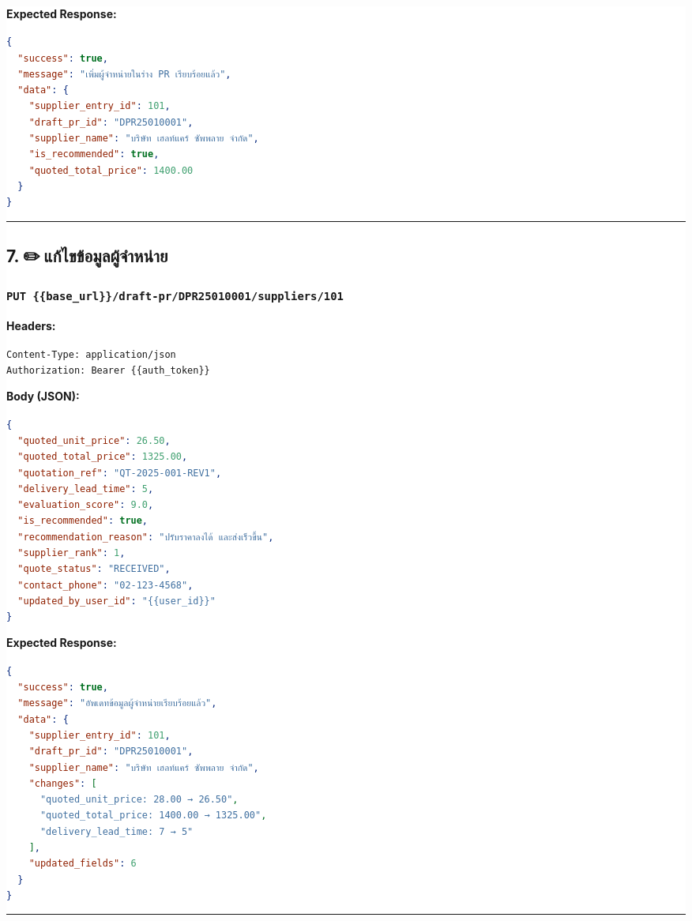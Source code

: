 **Expected Response:**
```json
{
  "success": true,
  "message": "เพิ่มผู้จำหน่ายในร่าง PR เรียบร้อยแล้ว",
  "data": {
    "supplier_entry_id": 101,
    "draft_pr_id": "DPR25010001",
    "supplier_name": "บริษัท เฮลท์แคร์ ซัพพลาย จำกัด",
    "is_recommended": true,
    "quoted_total_price": 1400.00
  }
}
```

---

## 7. ✏️ **แก้ไขข้อมูลผู้จำหน่าย**
### `PUT {{base_url}}/draft-pr/DPR25010001/suppliers/101`

**Headers:**
```
Content-Type: application/json
Authorization: Bearer {{auth_token}}
```

**Body (JSON):**
```json
{
  "quoted_unit_price": 26.50,
  "quoted_total_price": 1325.00,
  "quotation_ref": "QT-2025-001-REV1",
  "delivery_lead_time": 5,
  "evaluation_score": 9.0,
  "is_recommended": true,
  "recommendation_reason": "ปรับราคาลงได้ และส่งเร็วขึ้น",
  "supplier_rank": 1,
  "quote_status": "RECEIVED",
  "contact_phone": "02-123-4568",
  "updated_by_user_id": "{{user_id}}"
}
```

**Expected Response:**
```json
{
  "success": true,
  "message": "อัพเดทข้อมูลผู้จำหน่ายเรียบร้อยแล้ว",
  "data": {
    "supplier_entry_id": 101,
    "draft_pr_id": "DPR25010001",
    "supplier_name": "บริษัท เฮลท์แคร์ ซัพพลาย จำกัด",
    "changes": [
      "quoted_unit_price: 28.00 → 26.50",
      "quoted_total_price: 1400.00 → 1325.00",
      "delivery_lead_time: 7 → 5"
    ],
    "updated_fields": 6
  }
}
```

---